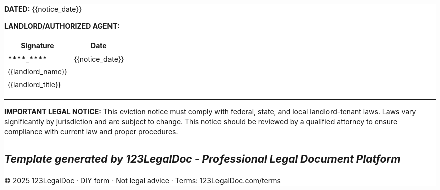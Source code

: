 
**DATED:** {{notice_date}}

**LANDLORD/AUTHORIZED AGENT:**

| Signature                                  | Date            |
| ------------------------------------------ | --------------- |
| ******\*\*\*\*******\_******\*\*\*\******* | {{notice_date}} |
| {{landlord_name}}                          |                 |
| {{landlord_title}}                         |                 |

---

**IMPORTANT LEGAL NOTICE:** This eviction notice must comply with federal, state, and local landlord-tenant laws. Laws vary significantly by jurisdiction and are subject to change. This notice should be reviewed by a qualified attorney to ensure compliance with current law and proper procedures.

## _Template generated by 123LegalDoc - Professional Legal Document Platform_

© 2025 123LegalDoc · DIY form · Not legal advice · Terms: 123LegalDoc.com/terms
